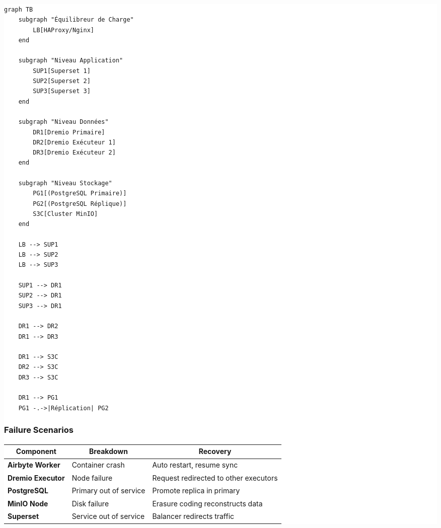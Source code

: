 ```mermaid
graph TB
    subgraph "Équilibreur de Charge"
        LB[HAProxy/Nginx]
    end
    
    subgraph "Niveau Application"
        SUP1[Superset 1]
        SUP2[Superset 2]
        SUP3[Superset 3]
    end
    
    subgraph "Niveau Données"
        DR1[Dremio Primaire]
        DR2[Dremio Exécuteur 1]
        DR3[Dremio Exécuteur 2]
    end
    
    subgraph "Niveau Stockage"
        PG1[(PostgreSQL Primaire)]
        PG2[(PostgreSQL Réplique)]
        S3C[Cluster MinIO]
    end
    
    LB --> SUP1
    LB --> SUP2
    LB --> SUP3
    
    SUP1 --> DR1
    SUP2 --> DR1
    SUP3 --> DR1
    
    DR1 --> DR2
    DR1 --> DR3
    
    DR1 --> S3C
    DR2 --> S3C
    DR3 --> S3C
    
    DR1 --> PG1
    PG1 -.->|Réplication| PG2
```

### Failure Scenarios

| Component | Breakdown | Recovery |
|---------------|-------|---------|
| **Airbyte Worker** | Container crash | Auto restart, resume sync |
| **Dremio Executor** | Node failure | Request redirected to other executors |
| **PostgreSQL** | Primary out of service | Promote replica in primary |
| **MinIO Node** | Disk failure | Erasure coding reconstructs data |
| **Superset** | Service out of service | Balancer redirects traffic |
